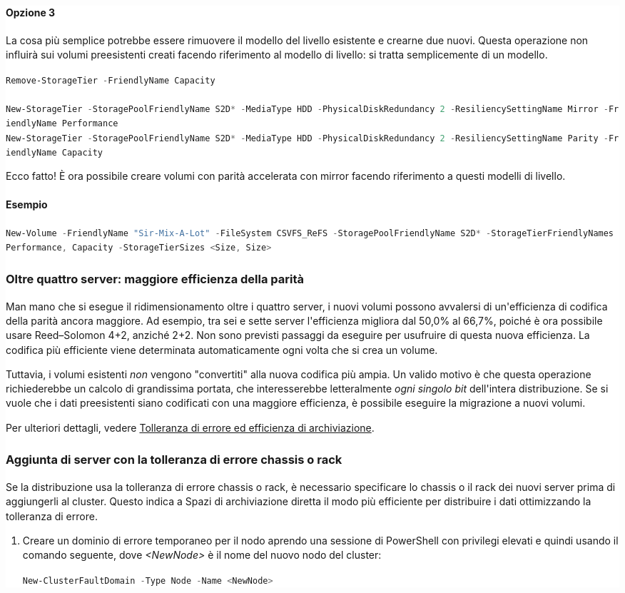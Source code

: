 #### <a name="option-3"></a>Opzione 3

La cosa più semplice potrebbe essere rimuovere il modello del livello esistente e crearne due nuovi. Questa operazione non influirà sui volumi preesistenti creati facendo riferimento al modello di livello: si tratta semplicemente di un modello.

```PowerShell
Remove-StorageTier -FriendlyName Capacity

New-StorageTier -StoragePoolFriendlyName S2D* -MediaType HDD -PhysicalDiskRedundancy 2 -ResiliencySettingName Mirror -FriendlyName Performance
New-StorageTier -StoragePoolFriendlyName S2D* -MediaType HDD -PhysicalDiskRedundancy 2 -ResiliencySettingName Parity -FriendlyName Capacity
```

Ecco fatto! È ora possibile creare volumi con parità accelerata con mirror facendo riferimento a questi modelli di livello.

#### <a name="example"></a>Esempio

```PowerShell
New-Volume -FriendlyName "Sir-Mix-A-Lot" -FileSystem CSVFS_ReFS -StoragePoolFriendlyName S2D* -StorageTierFriendlyNames Performance, Capacity -StorageTierSizes <Size, Size> 
```

### <a name="beyond-4-servers-greater-parity-efficiency"></a>Oltre quattro server: maggiore efficienza della parità

Man mano che si esegue il ridimensionamento oltre i quattro server, i nuovi volumi possono avvalersi di un'efficienza di codifica della parità ancora maggiore. Ad esempio, tra sei e sette server l'efficienza migliora dal 50,0% al 66,7%, poiché è ora possibile usare Reed–Solomon 4+2, anziché 2+2. Non sono previsti passaggi da eseguire per usufruire di questa nuova efficienza. La codifica più efficiente viene determinata automaticamente ogni volta che si crea un volume.

Tuttavia, i volumi esistenti *non* vengono "convertiti" alla nuova codifica più ampia. Un valido motivo è che questa operazione richiederebbe un calcolo di grandissima portata, che interesserebbe letteralmente *ogni singolo bit* dell'intera distribuzione. Se si vuole che i dati preesistenti siano codificati con una maggiore efficienza, è possibile eseguire la migrazione a nuovi volumi.

Per ulteriori dettagli, vedere [Tolleranza di errore ed efficienza di archiviazione](storage-spaces-fault-tolerance.md).

### <a name="adding-servers-when-using-chassis-or-rack-fault-tolerance"></a>Aggiunta di server con la tolleranza di errore chassis o rack

Se la distribuzione usa la tolleranza di errore chassis o rack, è necessario specificare lo chassis o il rack dei nuovi server prima di aggiungerli al cluster. Questo indica a Spazi di archiviazione diretta il modo più efficiente per distribuire i dati ottimizzando la tolleranza di errore.

1. Creare un dominio di errore temporaneo per il nodo aprendo una sessione di PowerShell con privilegi elevati e quindi usando il comando seguente, dove *\<NewNode>* è il nome del nuovo nodo del cluster:

   ```PowerShell
   New-ClusterFaultDomain -Type Node -Name <NewNode> 
   ```
